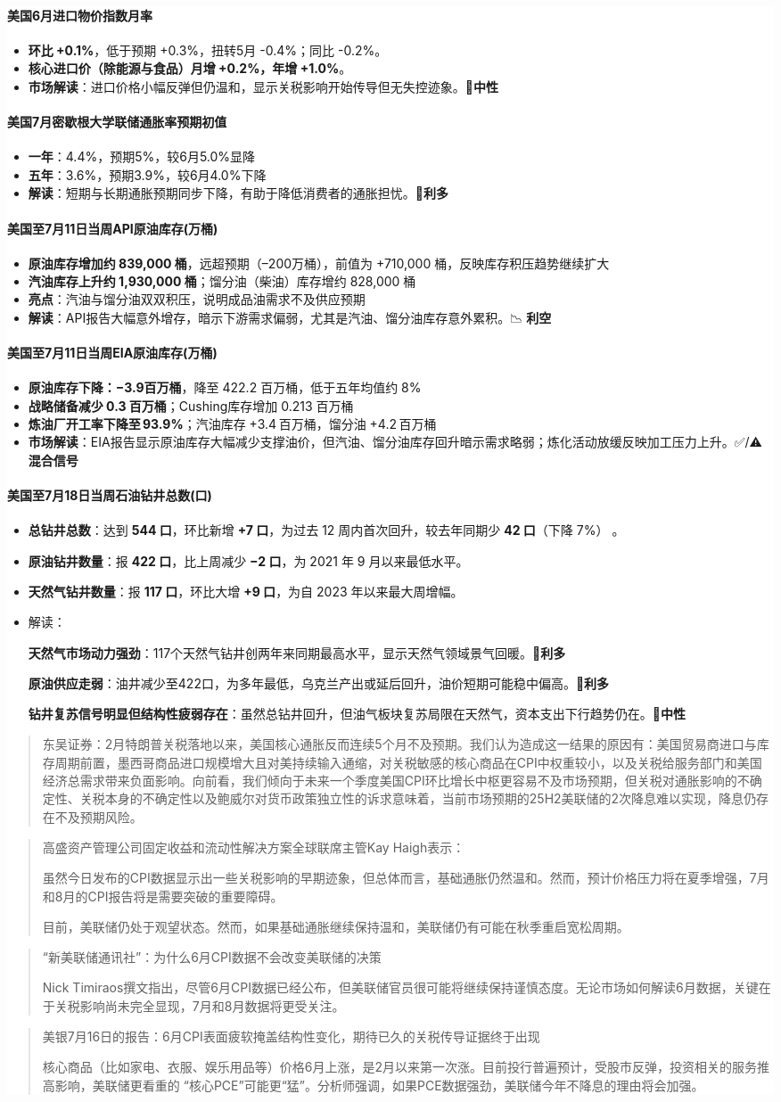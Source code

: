 #### 美国6月进口物价指数月率

- **环比 +0.1%**，低于预期 +0.3%，扭转5月 -0.4%；同比 -0.2%。
- **核心进口价（除能源与食品）月增 +0.2%，年增 +1.0%**。
- **市场解读**：进口价格小幅反弹但仍温和，显示关税影响开始传导但无失控迹象。🔄**中性**

#### 美国7月密歇根大学联储通胀率预期初值

- **一年**：4.4%，预期5%，较6月5.0%显降
- **五年**：3.6%，预期3.9%，较6月4.0%下降
- **解读**：短期与长期通胀预期同步下降，有助于降低消费者的通胀担忧。🚀**利多**

#### 美国至7月11日当周API原油库存(万桶)

- **原油库存增加约 839,000 桶**，远超预期（–200万桶），前值为 +710,000 桶，反映库存积压趋势继续扩大
- **汽油库存上升约 1,930,000 桶**；馏分油（柴油）库存增约 828,000 桶
- **亮点**：汽油与馏分油双双积压，说明成品油需求不及供应预期
- **解读**：API报告大幅意外增存，暗示下游需求偏弱，尤其是汽油、馏分油库存意外累积。📉 **利空**

#### 美国至7月11日当周EIA原油库存(万桶)

- **原油库存下降：−3.9百万桶**，降至 422.2 百万桶，低于五年均值约 8%
- **战略储备减少 0.3 百万桶**；Cushing库存增加 0.213 百万桶
- **炼油厂开工率下降至 93.9%**；汽油库存 +3.4 百万桶，馏分油 +4.2 百万桶
- **市场解读**：EIA报告显示原油库存大幅减少支撑油价，但汽油、馏分油库存回升暗示需求略弱；炼化活动放缓反映加工压力上升。✅/⚠️ **混合信号**

#### 美国至7月18日当周石油钻井总数(口)

- **总钻井总数**：达到 **544 口**，环比新增 **+7 口**，为过去 12 周内首次回升，较去年同期少 **42 口**（下降 7%） 。

- **原油钻井数量**：报 **422 口**，比上周减少 **−2 口**，为 2021 年 9 月以来最低水平。

- **天然气钻井数量**：报 **117 口**，环比大增 **+9 口**，为自 2023 年以来最大周增幅。

- 解读：

  **天然气市场动力强劲**：117个天然气钻井创两年来同期最高水平，显示天然气领域景气回暖。🚀**利多**

  **原油供应走弱**：油井减少至422口，为多年最低，乌克兰产出或延后回升，油价短期可能稳中偏高。🚀**利多**

  **钻井复苏信号明显但结构性疲弱存在**：虽然总钻井回升，但油气板块复苏局限在天然气，资本支出下行趋势仍在。🔄**中性**

> 东吴证券：2月特朗普关税落地以来，美国核心通胀反而连续5个月不及预期。我们认为造成这一结果的原因有：美国贸易商进口与库存周期前置，墨西哥商品进口规模增大且对美持续输入通缩，对关税敏感的核心商品在CPI中权重较小，以及关税给服务部门和美国经济总需求带来负面影响。向前看，我们倾向于未来一个季度美国CPI环比增长中枢更容易不及市场预期，但关税对通胀影响的不确定性、关税本身的不确定性以及鲍威尔对货币政策独立性的诉求意味着，当前市场预期的25H2美联储的2次降息难以实现，降息仍存在不及预期风险。

> 高盛资产管理公司固定收益和流动性解决方案全球联席主管Kay Haigh表示：
>
> 虽然今日发布的CPI数据显示出一些关税影响的早期迹象，但总体而言，基础通胀仍然温和。然而，预计价格压力将在夏季增强，7月和8月的CPI报告将是需要突破的重要障碍。
>
> 目前，美联储仍处于观望状态。然而，如果基础通胀继续保持温和，美联储仍有可能在秋季重启宽松周期。

> “新美联储通讯社”：为什么6月CPI数据不会改变美联储的决策
>
> Nick Timiraos撰文指出，尽管6月CPI数据已经公布，但美联储官员很可能将继续保持谨慎态度。无论市场如何解读6月数据，关键在于关税影响尚未完全显现，7月和8月数据将更受关注。

> 美银7月16日的报告：6月CPI表面疲软掩盖结构性变化，期待已久的关税传导证据终于出现
>
> 核心商品（比如家电、衣服、娱乐用品等）价格6月上涨，是2月以来第一次涨。目前投行普遍预计，受股市反弹，投资相关的服务推高影响，美联储更看重的 “核心PCE”可能更“猛”。分析师强调，如果PCE数据强劲，美联储今年不降息的理由将会加强。
